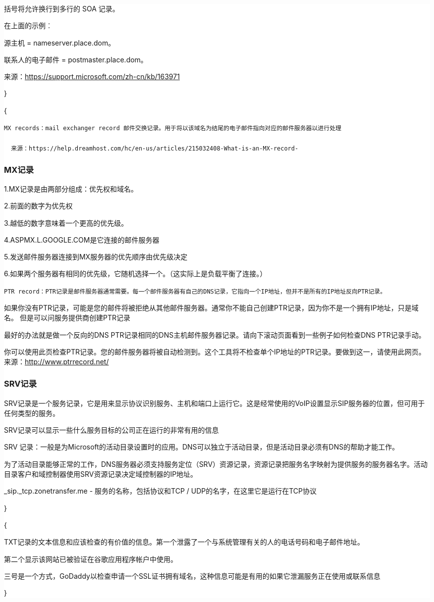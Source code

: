 
括号将允许换行到多行的 SOA 记录。

在上面的示例︰

源主机 = nameserver.place.dom。

联系人的电子邮件 = postmaster.place.dom。  

来源：https://support.microsoft.com/zh-cn/kb/163971

}


{

    MX records：mail exchanger record 邮件交换记录。用于将以该域名为结尾的电子邮件指向对应的邮件服务器以进行处理

      来源：https://help.dreamhost.com/hc/en-us/articles/215032408-What-is-an-MX-record-
### MX记录
1.MX记录是由两部分组成：优先权和域名。

2.前面的数字为优先权

3.越低的数字意味着一个更高的优先级。

4.ASPMX.L.GOOGLE.COM是它连接的邮件服务器

5.发送邮件服务器连接到MX服务器的优先顺序由优先级决定

6.如果两个服务器有相同的优先级，它随机选择一个。（这实际上是负载平衡了连接。）

    PTR record：PTR记录是邮件服务器通常需要。每一个邮件服务器有自己的DNS记录，它指向一个IP地址，但并不是所有的IP地址反向PTR记录。
如果你没有PTR记录，可能是您的邮件将被拒绝从其他邮件服务器。通常你不能自己创建PTR记录，因为你不是一个拥有IP地址，只是域名。
但是可以问服务提供商创建PTR记录

最好的办法就是做一个反向的DNS PTR记录相同的DNS主机邮件服务器记录。请向下滚动页面看到一些例子如何检查DNS PTR记录手动。

你可以使用此页检查PTR记录。您的邮件服务器将被自动检测到。这个工具将不检查单个IP地址的PTR记录。要做到这一，请使用此网页。 来源：http://www.ptrrecord.net/

### SRV记录
   SRV记录是一个服务记录，它是用来显示协议识别服务、主机和端口上运行它。这是经常使用的VoIP设置显示SIP服务器的位置，但可用于任何类型的服务。

SRV记录可以显示一些什么服务目标的公司正在运行的非常有用的信息

SRV 记录：一般是为Microsoft的活动目录设置时的应用。DNS可以独立于活动目录，但是活动目录必须有DNS的帮助才能工作。

为了活动目录能够正常的工作，DNS服务器必须支持服务定位（SRV）资源记录，资源记录把服务名字映射为提供服务的服务器名字。活动目录客户和域控制器使用SRV资源记录决定域控制器的IP地址。

_sip._tcp.zonetransfer.me -  服务的名称，包括协议和TCP / UDP的名字，在这里它是运行在TCP协议

}



{

   TXT记录的文本信息和应该检查的有价值的信息。第一个泄露了一个与系统管理有关的人的电话号码和电子邮件地址。

第二个显示该网站已被验证在谷歌应用程序帐户中使用。

三号是一个方式，GoDaddy以检查申请一个SSL证书拥有域名，这种信息可能是有用的如果它泄漏服务正在使用或联系信息

}
